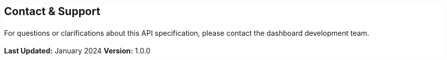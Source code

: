 
## Contact & Support

For questions or clarifications about this API specification, please contact the dashboard development team.

**Last Updated:** January 2024
**Version:** 1.0.0

